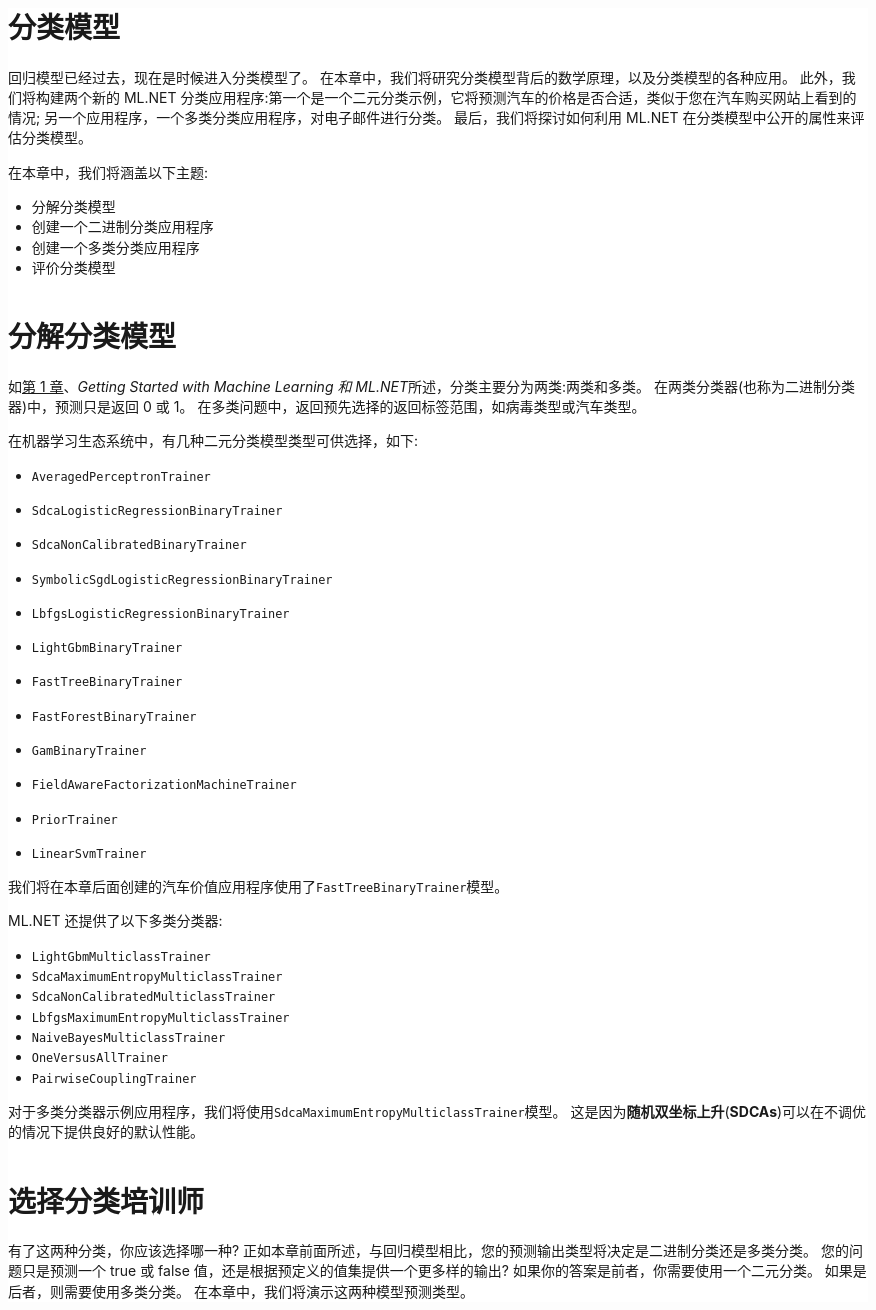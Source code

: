 # 分类模型

回归模型已经过去，现在是时候进入分类模型了。 在本章中，我们将研究分类模型背后的数学原理，以及分类模型的各种应用。 此外，我们将构建两个新的 ML.NET 分类应用程序:第一个是一个二元分类示例，它将预测汽车的价格是否合适，类似于您在汽车购买网站上看到的情况; 另一个应用程序，一个多类分类应用程序，对电子邮件进行分类。 最后，我们将探讨如何利用 ML.NET 在分类模型中公开的属性来评估分类模型。

在本章中，我们将涵盖以下主题:

*   分解分类模型
*   创建一个二进制分类应用程序
*   创建一个多类分类应用程序
*   评价分类模型

# 分解分类模型

如[第 1 章](01.html)、*Getting Started with Machine Learning 和 ML.NET*所述，分类主要分为两类:两类和多类。 在两类分类器(也称为二进制分类器)中，预测只是返回 0 或 1。 在多类问题中，返回预先选择的返回标签范围，如病毒类型或汽车类型。

在机器学习生态系统中，有几种二元分类模型类型可供选择，如下:

*   `AveragedPerceptronTrainer`
*   `SdcaLogisticRegressionBinaryTrainer`
*   `SdcaNonCalibratedBinaryTrainer`

*   `SymbolicSgdLogisticRegressionBinaryTrainer`
*   `LbfgsLogisticRegressionBinaryTrainer`
*   `LightGbmBinaryTrainer`
*   `FastTreeBinaryTrainer`
*   `FastForestBinaryTrainer`
*   `GamBinaryTrainer`
*   `FieldAwareFactorizationMachineTrainer`
*   `PriorTrainer`
*   `LinearSvmTrainer`

我们将在本章后面创建的汽车价值应用程序使用了`FastTreeBinaryTrainer`模型。

ML.NET 还提供了以下多类分类器:

*   `LightGbmMulticlassTrainer`
*   `SdcaMaximumEntropyMulticlassTrainer`
*   `SdcaNonCalibratedMulticlassTrainer`
*   `LbfgsMaximumEntropyMulticlassTrainer`
*   `NaiveBayesMulticlassTrainer`
*   `OneVersusAllTrainer`
*   `PairwiseCouplingTrainer`

对于多类分类器示例应用程序，我们将使用`SdcaMaximumEntropyMulticlassTrainer`模型。 这是因为**随机双坐标上升**(**SDCAs**)可以在不调优的情况下提供良好的默认性能。

# 选择分类培训师

有了这两种分类，你应该选择哪一种? 正如本章前面所述，与回归模型相比，您的预测输出类型将决定是二进制分类还是多类分类。 您的问题只是预测一个 true 或 false 值，还是根据预定义的值集提供一个更多样的输出? 如果你的答案是前者，你需要使用一个二元分类。 如果是后者，则需要使用多类分类。 在本章中，我们将演示这两种模型预测类型。
